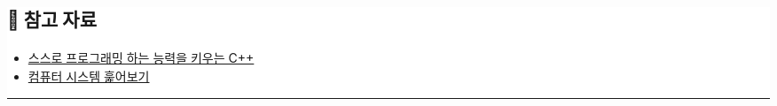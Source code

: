 
## 🔗 참고 자료

- [스스로 프로그래밍 하는 능력을 키우는 C++](https://typical-slug-3ef.notion.site/LV06-ASCII-2-for-b31c29fe7376474cabaf4e291183f1d9)
- [컴퓨터 시스템 훑어보기](https://boycoding.tistory.com/232)

---
